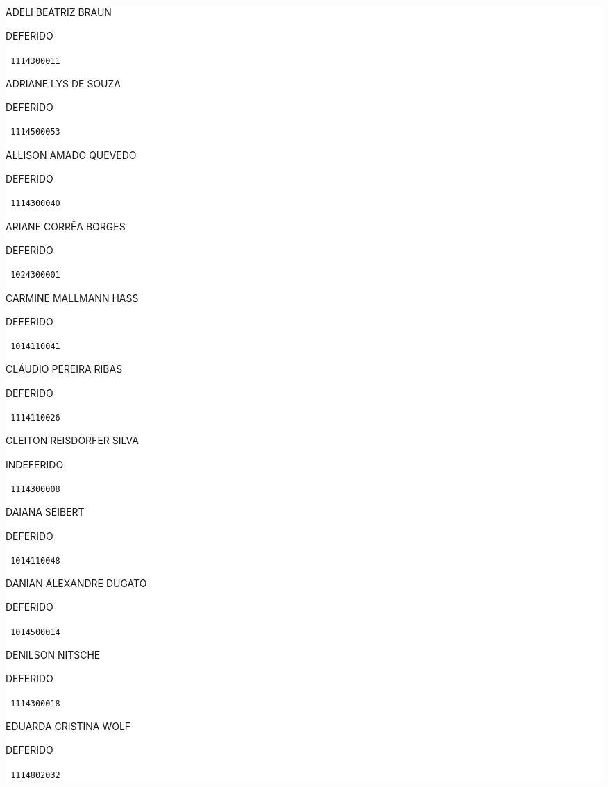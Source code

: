    ADELI BEATRIZ BRAUN

   DEFERIDO

     1114300011

   ADRIANE LYS DE SOUZA

   DEFERIDO

     1114500053

   ALLISON AMADO QUEVEDO

   DEFERIDO

     1114300040

   ARIANE CORRÊA BORGES

   DEFERIDO

     1024300001

   CARMINE MALLMANN HASS

   DEFERIDO

     1014110041

   CLÁUDIO PEREIRA RIBAS

   DEFERIDO

     1114110026

   CLEITON REISDORFER SILVA

   INDEFERIDO

     1114300008

   DAIANA SEIBERT

   DEFERIDO

     1014110048

   DANIAN ALEXANDRE DUGATO

   DEFERIDO

     1014500014

   DENILSON NITSCHE

   DEFERIDO

     1114300018

   EDUARDA CRISTINA WOLF

   DEFERIDO

     1114802032
